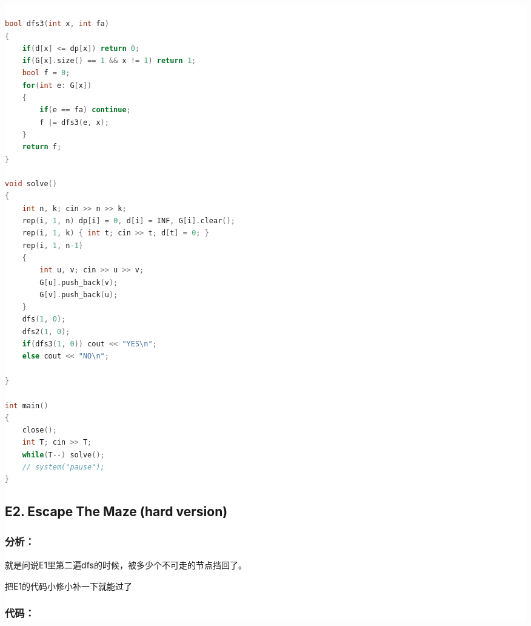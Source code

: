 ```cpp

bool dfs3(int x, int fa)
{
    if(d[x] <= dp[x]) return 0;
    if(G[x].size() == 1 && x != 1) return 1;
    bool f = 0;
    for(int e: G[x])
    {
        if(e == fa) continue;
        f |= dfs3(e, x);
    }
    return f;
}

void solve()
{
    int n, k; cin >> n >> k;
    rep(i, 1, n) dp[i] = 0, d[i] = INF, G[i].clear();
    rep(i, 1, k) { int t; cin >> t; d[t] = 0; }
    rep(i, 1, n-1)
    {
        int u, v; cin >> u >> v;
        G[u].push_back(v);
        G[v].push_back(u);
    }
    dfs(1, 0);
    dfs2(1, 0);
    if(dfs3(1, 0)) cout << "YES\n";
    else cout << "NO\n";

}

int main()
{
    close();
    int T; cin >> T;
    while(T--) solve();
    // system("pause");
}
```

## E2. Escape The Maze (hard version)

### 分析：

就是问说E1里第二遍dfs的时候，被多少个不可走的节点挡回了。

把E1的代码小修小补一下就能过了

### 代码：
